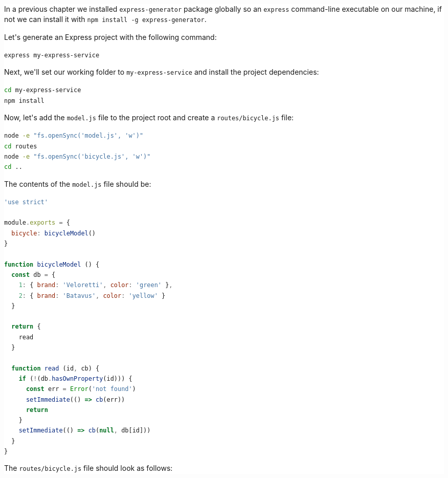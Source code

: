 In a previous chapter we installed `express-generator` package globally so an `express` command-line executable on our machine, if not we can install it with `npm install -g express-generator`.

Let's generate an Express project with the following command:

```bash
express my-express-service
```

Next, we'll set our working folder to `my-express-service` and install the project dependencies:

```bash
cd my-express-service
npm install
```

Now, let's add the `model.js` file to the project root and create a `routes/bicycle.js` file:

```bash
node -e "fs.openSync('model.js', 'w')"
cd routes
node -e "fs.openSync('bicycle.js', 'w')"
cd ..
```

The contents of the `model.js` file should be:

```javascript
'use strict'

module.exports = {
  bicycle: bicycleModel()
}

function bicycleModel () {
  const db = {
    1: { brand: 'Veloretti', color: 'green' },
    2: { brand: 'Batavus', color: 'yellow' }
  }

  return {
    read
  }

  function read (id, cb) {
    if (!(db.hasOwnProperty(id))) {
      const err = Error('not found')
      setImmediate(() => cb(err))
      return
    }
    setImmediate(() => cb(null, db[id]))
  }
}
```

The `routes/bicycle.js` file should look as follows:
